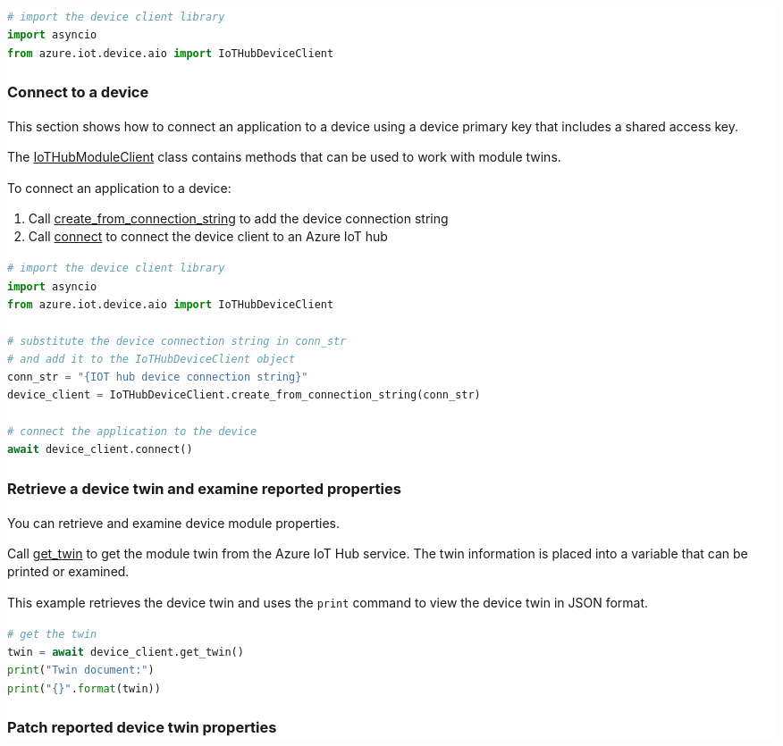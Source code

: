 ```python
# import the device client library
import asyncio
from azure.iot.device.aio import IoTHubDeviceClient
```

### Connect to a device

This section shows how to connect an application to a device using a device primary key that includes a shared access key.

The [IoTHubModuleClient](/python/api/azure-iot-device/azure.iot.device.iothubmoduleclient) class contains methods that can be used to work with module twins.

To connect an application to a device:

1. Call [create_from_connection_string](/python/api/azure-iot-device/azure.iot.device.iothubmoduleclient?#azure-iot-device-iothubmoduleclient-create-from-connection-string) to add the device connection string
1. Call [connect](/python/api/azure-iot-device/azure.iot.device.iothubmoduleclient?#azure-iot-device-iothubmoduleclient-connect) to connect the device client to an Azure IoT hub

```python
# import the device client library
import asyncio
from azure.iot.device.aio import IoTHubDeviceClient

# substitute the device connection string in conn_str
# and add it to the IoTHubDeviceClient object
conn_str = "{IOT hub device connection string}"
device_client = IoTHubDeviceClient.create_from_connection_string(conn_str)

# connect the application to the device
await device_client.connect()
```

### Retrieve a device twin and examine reported properties

You can retrieve and examine device module properties.

Call [get_twin](/python/api/azure-iot-device/azure.iot.device.iothubmoduleclient?#azure-iot-device-iothubmoduleclient-get-twin) to get the module twin from the Azure IoT Hub service. The twin information is placed into a variable that can be printed or examined.

This example retrieves the device twin and uses the `print` command to view the device twin in JSON format.

```python
# get the twin
twin = await device_client.get_twin()
print("Twin document:")
print("{}".format(twin))
```

### Patch reported device twin properties
